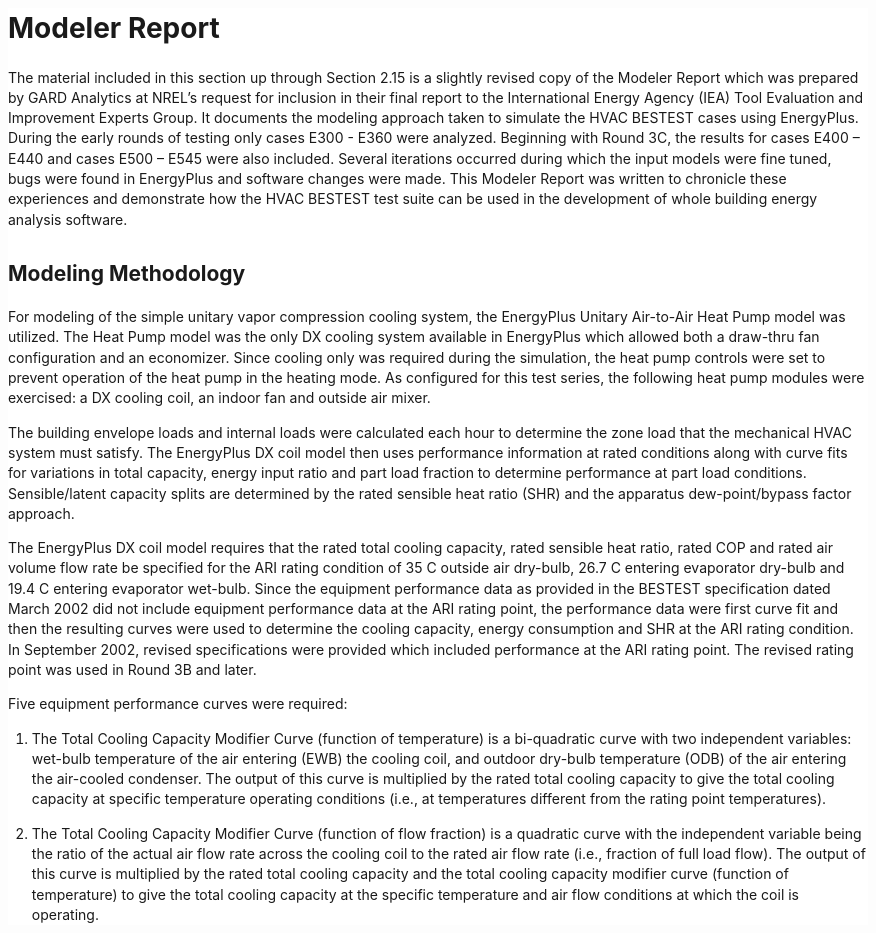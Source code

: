   

# Modeler Report

The material included in this section up through Section 2.15 is a slightly revised copy of the Modeler Report which was prepared by GARD Analytics at NREL’s request for inclusion in their final report to the International Energy Agency (IEA) Tool Evaluation and Improvement Experts Group. It documents the modeling approach taken to simulate the HVAC BESTEST cases using EnergyPlus. During the early rounds of testing only cases E300 - E360 were analyzed. Beginning with Round 3C, the results for cases E400 – E440 and cases E500 – E545 were also included. Several iterations occurred during which the input models were fine tuned, bugs were found in EnergyPlus and software changes were made. This Modeler Report was written to chronicle these experiences and demonstrate how the HVAC BESTEST test suite can be used in the development of whole building energy analysis software.


## Modeling Methodology

For modeling of the simple unitary vapor compression cooling system, the EnergyPlus Unitary Air-to-Air Heat Pump model was utilized. The Heat Pump model was the only DX cooling system available in EnergyPlus which allowed both a draw-thru fan configuration and an economizer. Since cooling only was required during the simulation, the heat pump controls were set to prevent operation of the heat pump in the heating mode. As configured for this test series, the following heat pump modules were exercised: a DX cooling coil, an indoor fan and outside air mixer.

The building envelope loads and internal loads were calculated each hour to determine the zone load that the mechanical HVAC system must satisfy. The EnergyPlus DX coil model then uses performance information at rated conditions along with curve fits for variations in total capacity, energy input ratio and part load fraction to determine performance at part load conditions. Sensible/latent capacity splits are determined by the rated sensible heat ratio (SHR) and the apparatus dew-point/bypass factor approach.

The EnergyPlus DX coil model requires that the rated total cooling capacity, rated sensible heat ratio, rated COP and rated air volume flow rate be specified for the ARI rating condition of 35 C outside air dry-bulb, 26.7 C entering evaporator dry-bulb and 19.4 C entering evaporator wet-bulb. Since the equipment performance data as provided in the BESTEST specification dated March 2002 did not include equipment performance data at the ARI rating point, the performance data were first curve fit and then the resulting curves were used to determine the cooling capacity, energy consumption and SHR at the ARI rating condition. In September 2002, revised specifications were provided which included performance at the ARI rating point. The revised rating point was used in Round 3B and later.

Five equipment performance curves were required:

1)  The Total Cooling Capacity Modifier Curve (function of temperature)
    is a bi-quadratic curve with two independent variables: wet-bulb
    temperature of the air entering (EWB) the cooling coil, and outdoor
    dry-bulb temperature (ODB) of the air entering the air-cooled
    condenser. The output of this curve is multiplied by the rated total
    cooling capacity to give the total cooling capacity at specific
    temperature operating conditions (i.e., at temperatures different
    from the rating point temperatures).

2)  The Total Cooling Capacity Modifier Curve (function of flow
    fraction) is a quadratic curve with the independent variable being
    the ratio of the actual air flow rate across the cooling coil to the
    rated air flow rate (i.e., fraction of full load flow). The output
    of this curve is multiplied by the rated total cooling capacity and
    the total cooling capacity modifier curve (function of temperature)
    to give the total cooling capacity at the specific temperature and
    air flow conditions at which the coil is operating.
